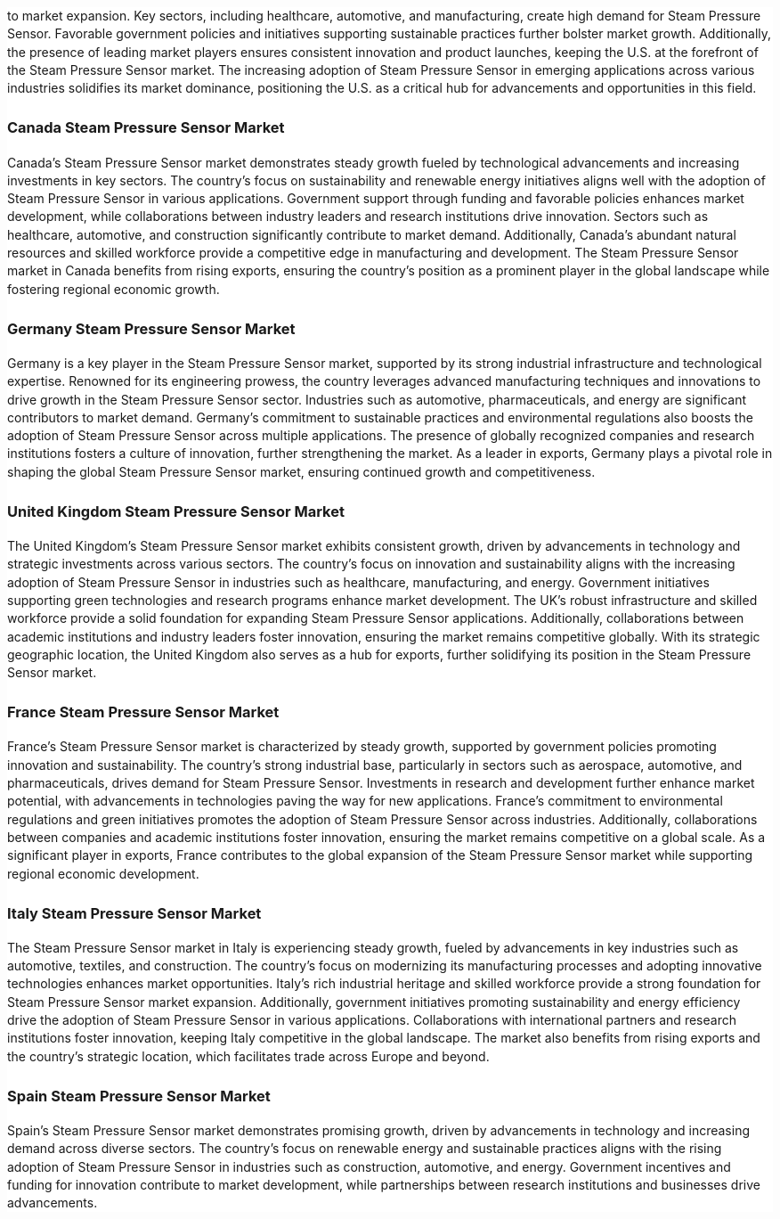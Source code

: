 to market expansion. Key sectors, including healthcare, automotive, and manufacturing, create high demand for Steam Pressure Sensor. Favorable government policies and initiatives supporting sustainable practices further bolster market growth. Additionally, the presence of leading market players ensures consistent innovation and product launches, keeping the U.S. at the forefront of the Steam Pressure Sensor market. The increasing adoption of Steam Pressure Sensor in emerging applications across various industries solidifies its market dominance, positioning the U.S. as a critical hub for advancements and opportunities in this field.</p><h3>Canada Steam Pressure Sensor Market</h3><p>Canada&rsquo;s Steam Pressure Sensor market demonstrates steady growth fueled by technological advancements and increasing investments in key sectors. The country&rsquo;s focus on sustainability and renewable energy initiatives aligns well with the adoption of Steam Pressure Sensor in various applications. Government support through funding and favorable policies enhances market development, while collaborations between industry leaders and research institutions drive innovation. Sectors such as healthcare, automotive, and construction significantly contribute to market demand. Additionally, Canada&rsquo;s abundant natural resources and skilled workforce provide a competitive edge in manufacturing and development. The Steam Pressure Sensor market in Canada benefits from rising exports, ensuring the country&rsquo;s position as a prominent player in the global landscape while fostering regional economic growth.</p><h3>Germany Steam Pressure Sensor Market</h3><p>Germany is a key player in the Steam Pressure Sensor market, supported by its strong industrial infrastructure and technological expertise. Renowned for its engineering prowess, the country leverages advanced manufacturing techniques and innovations to drive growth in the Steam Pressure Sensor sector. Industries such as automotive, pharmaceuticals, and energy are significant contributors to market demand. Germany&rsquo;s commitment to sustainable practices and environmental regulations also boosts the adoption of Steam Pressure Sensor across multiple applications. The presence of globally recognized companies and research institutions fosters a culture of innovation, further strengthening the market. As a leader in exports, Germany plays a pivotal role in shaping the global Steam Pressure Sensor market, ensuring continued growth and competitiveness.</p><h3>United Kingdom Steam Pressure Sensor Market</h3><p>The United Kingdom&rsquo;s Steam Pressure Sensor market exhibits consistent growth, driven by advancements in technology and strategic investments across various sectors. The country&rsquo;s focus on innovation and sustainability aligns with the increasing adoption of Steam Pressure Sensor in industries such as healthcare, manufacturing, and energy. Government initiatives supporting green technologies and research programs enhance market development. The UK&rsquo;s robust infrastructure and skilled workforce provide a solid foundation for expanding Steam Pressure Sensor applications. Additionally, collaborations between academic institutions and industry leaders foster innovation, ensuring the market remains competitive globally. With its strategic geographic location, the United Kingdom also serves as a hub for exports, further solidifying its position in the Steam Pressure Sensor market.</p><h3>France Steam Pressure Sensor Market</h3><p>France&rsquo;s Steam Pressure Sensor market is characterized by steady growth, supported by government policies promoting innovation and sustainability. The country&rsquo;s strong industrial base, particularly in sectors such as aerospace, automotive, and pharmaceuticals, drives demand for Steam Pressure Sensor. Investments in research and development further enhance market potential, with advancements in technologies paving the way for new applications. France&rsquo;s commitment to environmental regulations and green initiatives promotes the adoption of Steam Pressure Sensor across industries. Additionally, collaborations between companies and academic institutions foster innovation, ensuring the market remains competitive on a global scale. As a significant player in exports, France contributes to the global expansion of the Steam Pressure Sensor market while supporting regional economic development.</p><h3>Italy Steam Pressure Sensor Market</h3><p>The Steam Pressure Sensor market in Italy is experiencing steady growth, fueled by advancements in key industries such as automotive, textiles, and construction. The country&rsquo;s focus on modernizing its manufacturing processes and adopting innovative technologies enhances market opportunities. Italy&rsquo;s rich industrial heritage and skilled workforce provide a strong foundation for Steam Pressure Sensor market expansion. Additionally, government initiatives promoting sustainability and energy efficiency drive the adoption of Steam Pressure Sensor in various applications. Collaborations with international partners and research institutions foster innovation, keeping Italy competitive in the global landscape. The market also benefits from rising exports and the country&rsquo;s strategic location, which facilitates trade across Europe and beyond.</p><h3>Spain Steam Pressure Sensor Market</h3><p>Spain&rsquo;s Steam Pressure Sensor market demonstrates promising growth, driven by advancements in technology and increasing demand across diverse sectors. The country&rsquo;s focus on renewable energy and sustainable practices aligns with the rising adoption of Steam Pressure Sensor in industries such as construction, automotive, and energy. Government incentives and funding for innovation contribute to market development, while partnerships between research institutions and businesses drive advancements.